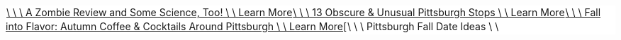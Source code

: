 [![](data:image/svg+xml;charset=utf-8,%3Csvg%20xmlns%3D%27http%3A%2F%2Fwww.w3.org%2F2000%2Fsvg%27%20width%3D%271%27%20height%3D%271%27%20style%3D%27background%3Atransparent%27%2F%3E)\\
\\
\\
A Zombie Review and Some Science, Too! \\
\\
Learn More](https://www.visitpittsburgh.com/blog/pittsburgh-the-home-of-zombies/)[![](data:image/svg+xml;charset=utf-8,%3Csvg%20xmlns%3D%27http%3A%2F%2Fwww.w3.org%2F2000%2Fsvg%27%20width%3D%271%27%20height%3D%271%27%20style%3D%27background%3Atransparent%27%2F%3E)\\
\\
\\
13 Obscure & Unusual Pittsburgh Stops \\
\\
Learn More](https://www.visitpittsburgh.com/blog/weird-pittsburgh/)[![](data:image/svg+xml;charset=utf-8,%3Csvg%20xmlns%3D%27http%3A%2F%2Fwww.w3.org%2F2000%2Fsvg%27%20width%3D%271%27%20height%3D%271%27%20style%3D%27background%3Atransparent%27%2F%3E)\\
\\
\\
Fall into Flavor: Autumn Coffee & Cocktails Around Pittsburgh \\
\\
Learn More](https://www.visitpittsburgh.com/blog/pumpkin-spice-pittsburgh/)[![](data:image/svg+xml;charset=utf-8,%3Csvg%20xmlns%3D%27http%3A%2F%2Fwww.w3.org%2F2000%2Fsvg%27%20width%3D%271%27%20height%3D%271%27%20style%3D%27background%3Atransparent%27%2F%3E)\\
\\
\\
Pittsburgh Fall Date Ideas \\
\\
